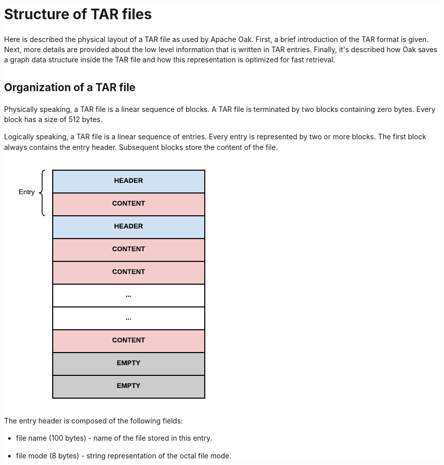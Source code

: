 

# Structure of TAR files

Here is described the physical layout of a TAR file as used by Apache Oak.
First, a brief introduction of the TAR format is given. Next, more details are
provided about the low level information that is written in TAR entries.
Finally, it's described how Oak saves a graph data structure inside the TAR file
and how this representation is optimized for fast retrieval.

## Organization of a TAR file

Physically speaking, a TAR file is a linear sequence of blocks. A TAR file is
terminated by two blocks containing zero bytes. Every block has a size of 512
bytes.

Logically speaking, a TAR file is a linear sequence of entries. Every entry is
represented by two or more blocks. The first block always contains the entry
header. Subsequent blocks store the content of the file.

![Overview of a TAR file](tar.png)

The entry header is composed of the following fields:

- file name (100 bytes) - name of the file stored in this entry.

- file mode (8 bytes) - string representation of the octal file mode.
